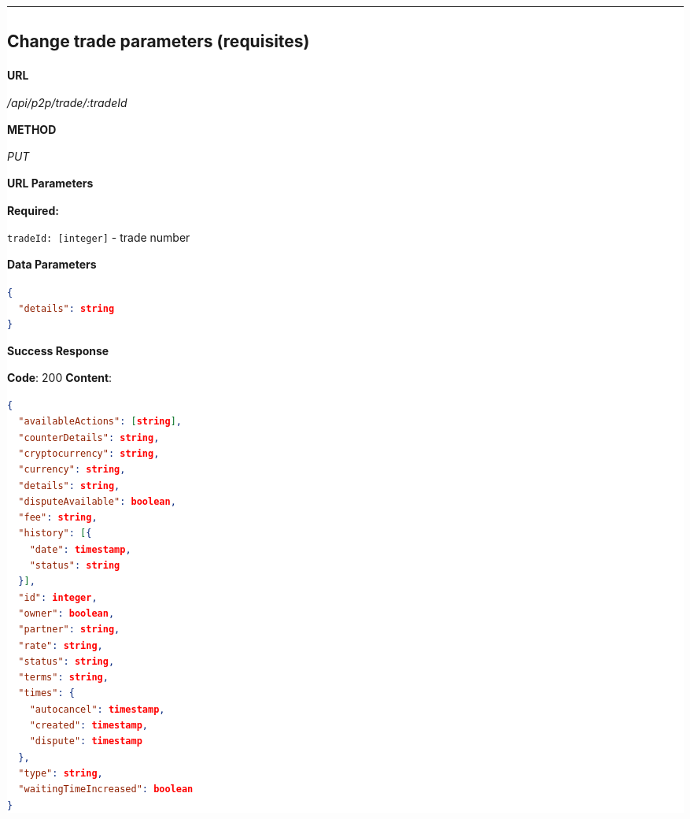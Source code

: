 ***

## **Change trade parameters (requisites)**

**URL**

*/api/p2p/trade/:tradeId*

**METHOD**

*PUT*

**URL Parameters**

**Required:**

`tradeId: [integer]` - trade number

**Data Parameters**

```json
{
  "details": string
}
```

**Success Response**

**Code**: 200 **Content**:

```json
{
  "availableActions": [string],
  "counterDetails": string,
  "cryptocurrency": string,
  "currency": string,
  "details": string,
  "disputeAvailable": boolean,
  "fee": string,
  "history": [{
    "date": timestamp,
    "status": string
  }],
  "id": integer,
  "owner": boolean,
  "partner": string,
  "rate": string,
  "status": string,
  "terms": string,
  "times": {
    "autocancel": timestamp,
    "created": timestamp,
    "dispute": timestamp
  },
  "type": string,
  "waitingTimeIncreased": boolean
}
```
